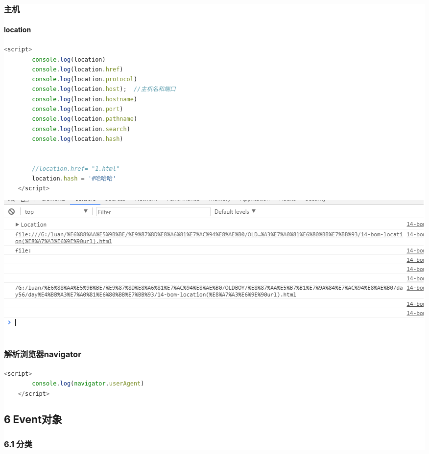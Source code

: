 ### 主机

#### location

```js
<script>
		console.log(location)
		console.log(location.href)
		console.log(location.protocol)
		console.log(location.host);  //主机名和端口
		console.log(location.hostname)
		console.log(location.port)
		console.log(location.pathname)
		console.log(location.search)
		console.log(location.hash)


		//location.href= "1.html"
		location.hash = '#哈哈哈'
	</script>
```

![1554001071511](Javascript\1554001071511.png)

### 解析浏览器navigator

```js
<script>
		console.log(navigator.userAgent)
	</script>
```



## 6 Event对象

### 6.1 分类
